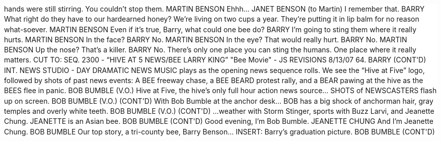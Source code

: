 hands were still stirring. You
couldn’t stop them.
MARTIN BENSON
Ehhh...
JANET BENSON
(to Martin)
I remember that.
BARRY
What right do they have to our hardearned honey? We’re living on two
cups a year. They’re putting it in
lip balm for no reason what-soever.
MARTIN BENSON
Even if it’s true, Barry, what
could one bee do?
BARRY
I’m going to sting them where it
really hurts.
MARTIN BENSON
In the face?
BARRY
No.
MARTIN BENSON
In the eye? That would really
hurt.
BARRY
No.
MARTIN BENSON
Up the nose? That’s a killer.
BARRY
No. There’s only one place you can
sting the humans. One place where
it really matters.
CUT TO:
SEQ. 2300 - “HIVE AT 5 NEWS/BEE LARRY KING”
"Bee Movie" - JS REVISIONS 8/13/07 64.
BARRY (CONT'D)
INT. NEWS STUDIO - DAY
DRAMATIC NEWS MUSIC plays as the opening news sequence rolls.
We see the “Hive at Five” logo, followed by shots of past
news events: A BEE freeway chase, a BEE BEARD protest rally,
and a BEAR pawing at the hive as the BEES flee in panic.
BOB BUMBLE (V.O.)
Hive at Five, the hive’s only full
hour action news source...
SHOTS of NEWSCASTERS flash up on screen.
BOB BUMBLE (V.O.) (CONT'D)
With Bob Bumble at the anchor
desk...
BOB has a big shock of anchorman hair, gray temples and
overly white teeth.
BOB BUMBLE (V.O.) (CONT'D)
...weather with Storm Stinger,
sports with Buzz Larvi, and
Jeanette Chung.
JEANETTE is an Asian bee.
BOB BUMBLE (CONT'D)
Good evening, I’m Bob Bumble.
JEANETTE CHUNG
And I’m Jeanette Chung.
BOB BUMBLE
Our top story, a tri-county bee,
Barry Benson...
INSERT: Barry’s graduation picture.
BOB BUMBLE (CONT'D)
